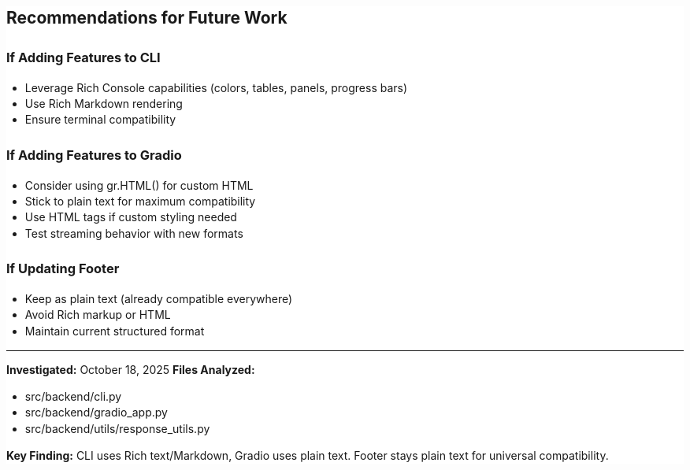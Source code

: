 
## Recommendations for Future Work

### If Adding Features to CLI
- Leverage Rich Console capabilities (colors, tables, panels, progress bars)
- Use Rich Markdown rendering
- Ensure terminal compatibility

### If Adding Features to Gradio
- Consider using gr.HTML() for custom HTML
- Stick to plain text for maximum compatibility
- Use HTML tags if custom styling needed
- Test streaming behavior with new formats

### If Updating Footer
- Keep as plain text (already compatible everywhere)
- Avoid Rich markup or HTML
- Maintain current structured format

---

**Investigated:** October 18, 2025
**Files Analyzed:**
- src/backend/cli.py
- src/backend/gradio_app.py
- src/backend/utils/response_utils.py

**Key Finding:** CLI uses Rich text/Markdown, Gradio uses plain text. Footer stays plain text for universal compatibility.
